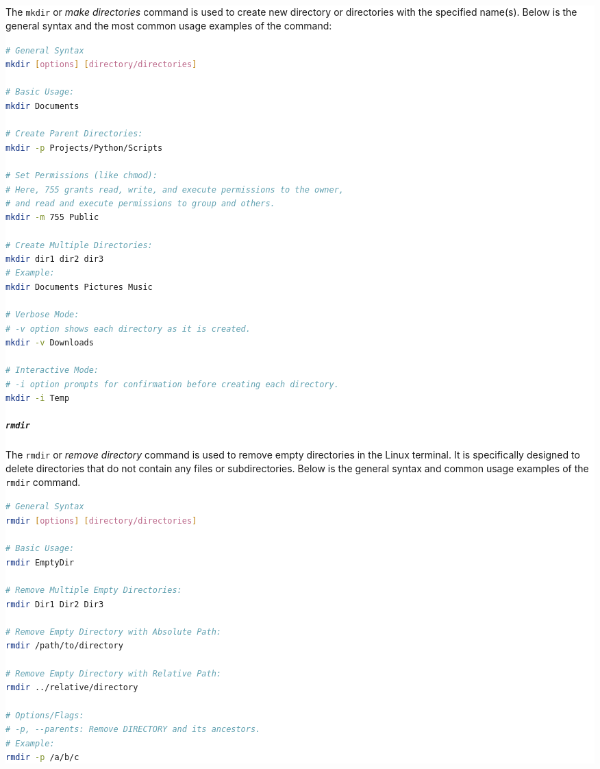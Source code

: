 The `mkdir` or _make directories_ command is used to create new directory or directories with the specified name(s). Below is the general syntax and the most common usage examples of the command:

```sh
# General Syntax
mkdir [options] [directory/directories]

# Basic Usage:
mkdir Documents

# Create Parent Directories:
mkdir -p Projects/Python/Scripts

# Set Permissions (like chmod):
# Here, 755 grants read, write, and execute permissions to the owner,
# and read and execute permissions to group and others.
mkdir -m 755 Public

# Create Multiple Directories:
mkdir dir1 dir2 dir3
# Example:
mkdir Documents Pictures Music

# Verbose Mode:
# -v option shows each directory as it is created.
mkdir -v Downloads

# Interactive Mode:
# -i option prompts for confirmation before creating each directory.
mkdir -i Temp

```

##### `rmdir`

The `rmdir` or *remove directory* command is used to remove empty directories in the Linux terminal. It is specifically designed to delete directories that do not contain any files or subdirectories. Below is the general syntax and common usage examples of the `rmdir` command.

```sh
# General Syntax
rmdir [options] [directory/directories]

# Basic Usage:
rmdir EmptyDir

# Remove Multiple Empty Directories:
rmdir Dir1 Dir2 Dir3

# Remove Empty Directory with Absolute Path:
rmdir /path/to/directory

# Remove Empty Directory with Relative Path:
rmdir ../relative/directory

# Options/Flags:
# -p, --parents: Remove DIRECTORY and its ancestors.
# Example:
rmdir -p /a/b/c

```
